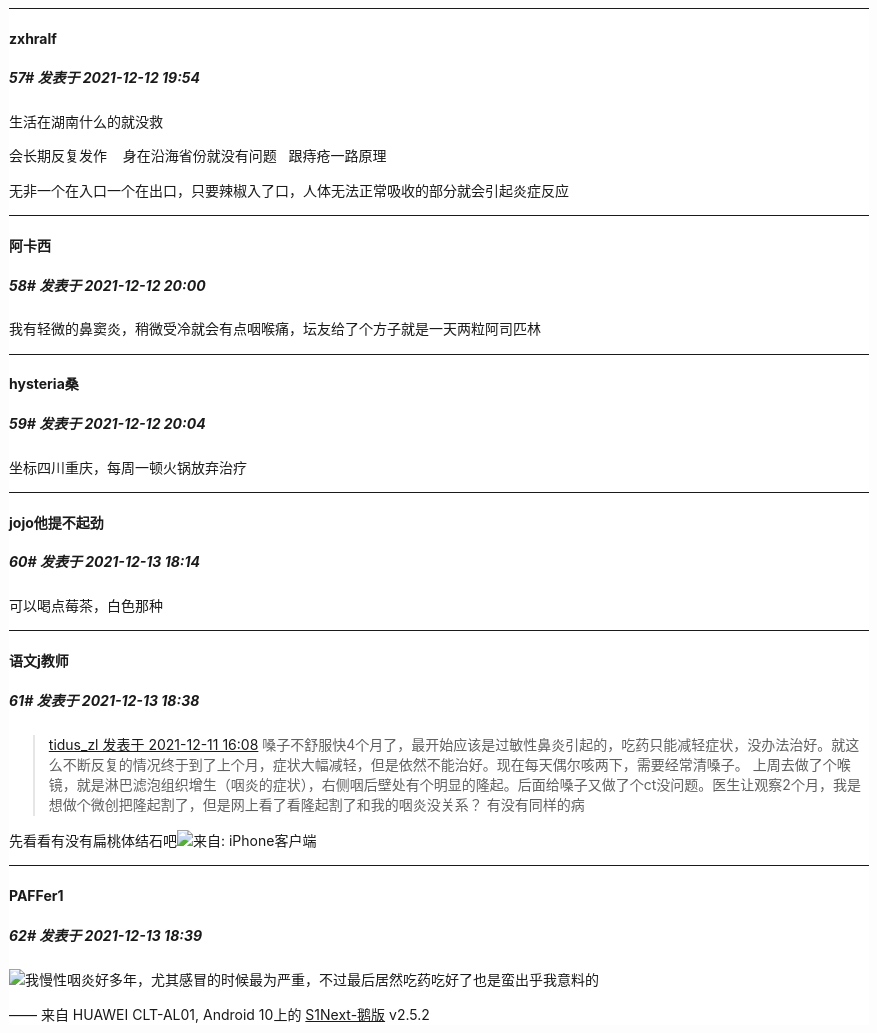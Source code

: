 *****

####  zxhralf  
##### 57#       发表于 2021-12-12 19:54

生活在湖南什么的就没救

会长期反复发作    身在沿海省份就没有问题   跟痔疮一路原理

无非一个在入口一个在出口，只要辣椒入了口，人体无法正常吸收的部分就会引起炎症反应

*****

####  阿卡西  
##### 58#       发表于 2021-12-12 20:00

我有轻微的鼻窦炎，稍微受冷就会有点咽喉痛，坛友给了个方子就是一天两粒阿司匹林

*****

####  hysteria桑  
##### 59#       发表于 2021-12-12 20:04

坐标四川重庆，每周一顿火锅放弃治疗

*****

####  jojo他提不起劲  
##### 60#       发表于 2021-12-13 18:14

可以喝点莓茶，白色那种



*****

####  语文j教师  
##### 61#       发表于 2021-12-13 18:38

<blockquote><a href="httphttps://bbs.saraba1st.com/2b/forum.php?mod=redirect&amp;goto=findpost&amp;pid=53892963&amp;ptid=2041938" target="_blank"> tidus_zl 发表于 2021-12-11 16:08</a> 嗓子不舒服快4个月了，最开始应该是过敏性鼻炎引起的，吃药只能减轻症状，没办法治好。就这么不断反复的情况终于到了上个月，症状大幅减轻，但是依然不能治好。现在每天偶尔咳两下，需要经常清嗓子。 上周去做了个喉镜，就是淋巴滤泡组织增生（咽炎的症状），右侧咽后壁处有个明显的隆起。后面给嗓子又做了个ct没问题。医生让观察2个月，我是想做个微创把隆起割了，但是网上看了看隆起割了和我的咽炎没关系？ 有没有同样的病 </blockquote>
先看看有没有扁桃体结石吧<img src="https://static.saraba1st.com/image/smiley/face2017/067.png" referrerpolicy="no-referrer">来自: iPhone客户端

*****

####  PAFFer1  
##### 62#       发表于 2021-12-13 18:39

<img src="https://static.saraba1st.com/image/smiley/face2017/001.png" referrerpolicy="no-referrer">我慢性咽炎好多年，尤其感冒的时候最为严重，不过最后居然吃药吃好了也是蛮出乎我意料的

—— 来自 HUAWEI CLT-AL01, Android 10上的 [S1Next-鹅版](https://github.com/ykrank/S1-Next/releases) v2.5.2

